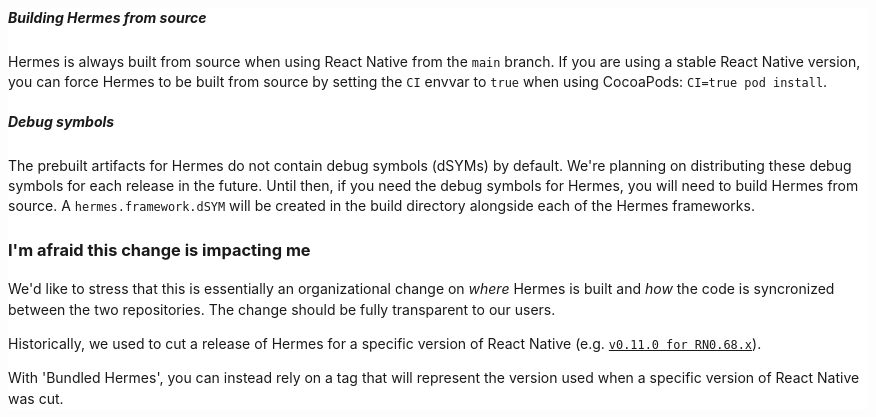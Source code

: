 ##### Building Hermes from source

Hermes is always built from source when using React Native from the `main` branch. If you are using a stable React Native version, you can force Hermes to be built from source by setting the `CI` envvar to `true` when using CocoaPods: `CI=true pod install`.

##### Debug symbols

The prebuilt artifacts for Hermes do not contain debug symbols (dSYMs) by default. We're planning on distributing these debug symbols for each release in the future. Until then, if you need the debug symbols for Hermes, you will need to build Hermes from source. A `hermes.framework.dSYM` will be created in the build directory alongside each of the Hermes frameworks.

### I'm afraid this change is impacting me

We'd like to stress that this is essentially an organizational change on _where_ Hermes is built and _how_ the code is syncronized between the two repositories. The change should be fully transparent to our users.

Historically, we used to cut a release of Hermes for a specific version of React Native (e.g. [`v0.11.0 for RN0.68.x`](https://github.com/facebook/hermes/releases/tag/v0.11.0)).

With 'Bundled Hermes', you can instead rely on a tag that will represent the version used when a specific version of React Native was cut.
